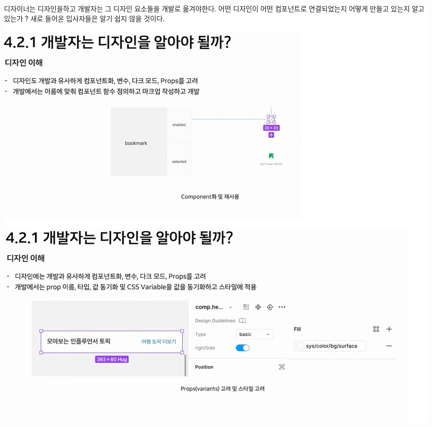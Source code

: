 디자이너는 디자인을하고 개발자는 그 디자인 요소들을 개발로 옮겨야한다. 어떤 디자인이 어떤 컴포넌트로 연결되었는지 어떻게 만들고 있는지 알고있는가 ?
새로 들어온 입사자들은 알기 쉽지 않을 것이다.

![alt text](image-25.png)

![alt text](image-26.png)
